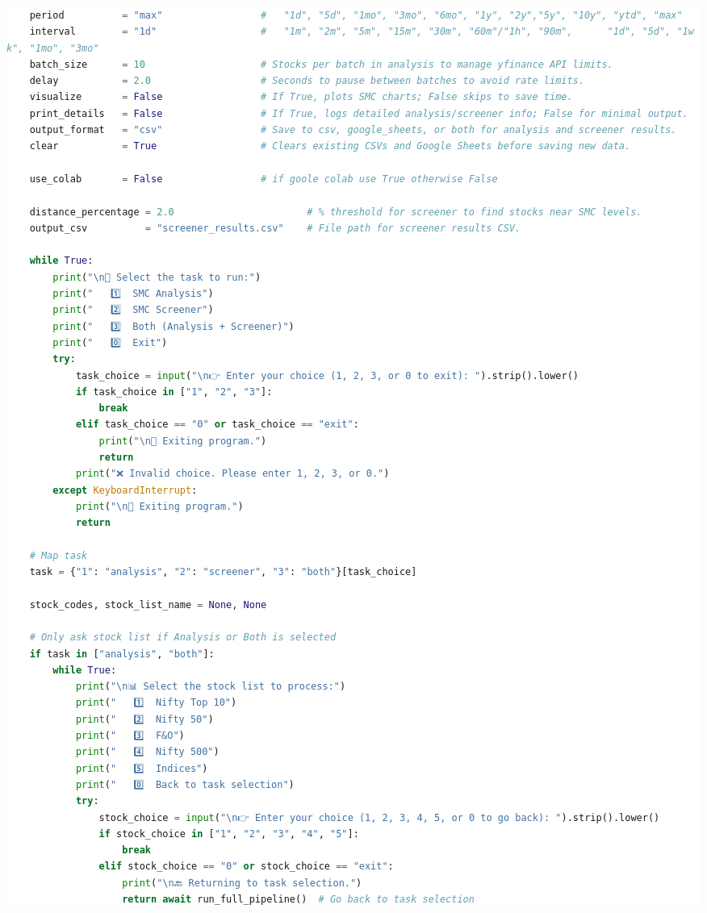 ```python
    period          = "max"                 #   "1d", "5d", "1mo", "3mo", "6mo", "1y", "2y","5y", "10y", "ytd", "max"
    interval        = "1d"                  #   "1m", "2m", "5m", "15m", "30m", "60m"/"1h", "90m",      "1d", "5d", "1wk", "1mo", "3mo"
    batch_size      = 10                    # Stocks per batch in analysis to manage yfinance API limits.
    delay           = 2.0                   # Seconds to pause between batches to avoid rate limits.
    visualize       = False                 # If True, plots SMC charts; False skips to save time.
    print_details   = False                 # If True, logs detailed analysis/screener info; False for minimal output.
    output_format   = "csv"                 # Save to csv, google_sheets, or both for analysis and screener results.
    clear           = True                  # Clears existing CSVs and Google Sheets before saving new data.

    use_colab       = False                 # if goole colab use True otherwise False

    distance_percentage = 2.0                       # % threshold for screener to find stocks near SMC levels.
    output_csv          = "screener_results.csv"    # File path for screener results CSV.

    while True:
        print("\n📌 Select the task to run:")
        print("   1️⃣  SMC Analysis")
        print("   2️⃣  SMC Screener")
        print("   3️⃣  Both (Analysis + Screener)")
        print("   0️⃣  Exit")
        try:
            task_choice = input("\n👉 Enter your choice (1, 2, 3, or 0 to exit): ").strip().lower()
            if task_choice in ["1", "2", "3"]:
                break
            elif task_choice == "0" or task_choice == "exit":
                print("\n🛑 Exiting program.")
                return
            print("❌ Invalid choice. Please enter 1, 2, 3, or 0.")
        except KeyboardInterrupt:
            print("\n🛑 Exiting program.")
            return

    # Map task
    task = {"1": "analysis", "2": "screener", "3": "both"}[task_choice]

    stock_codes, stock_list_name = None, None

    # Only ask stock list if Analysis or Both is selected
    if task in ["analysis", "both"]:
        while True:
            print("\n📊 Select the stock list to process:")
            print("   1️⃣  Nifty Top 10")
            print("   2️⃣  Nifty 50")
            print("   3️⃣  F&O")
            print("   4️⃣  Nifty 500")
            print("   5️⃣  Indices")
            print("   0️⃣  Back to task selection")
            try:
                stock_choice = input("\n👉 Enter your choice (1, 2, 3, 4, 5, or 0 to go back): ").strip().lower()
                if stock_choice in ["1", "2", "3", "4", "5"]:
                    break
                elif stock_choice == "0" or stock_choice == "exit":
                    print("\n🔙 Returning to task selection.")
                    return await run_full_pipeline()  # Go back to task selection
```